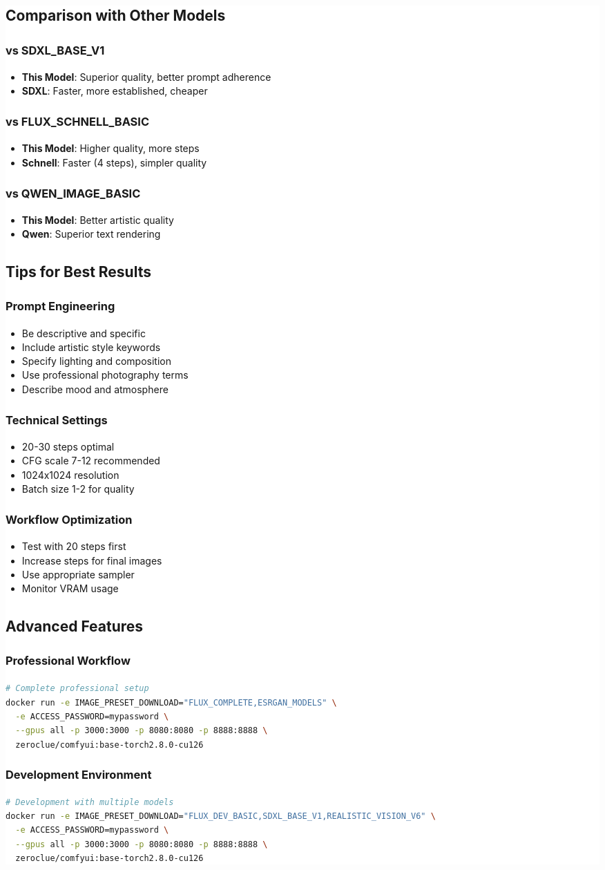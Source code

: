 ## Comparison with Other Models

### vs SDXL_BASE_V1
- **This Model**: Superior quality, better prompt adherence
- **SDXL**: Faster, more established, cheaper

### vs FLUX_SCHNELL_BASIC
- **This Model**: Higher quality, more steps
- **Schnell**: Faster (4 steps), simpler quality

### vs QWEN_IMAGE_BASIC
- **This Model**: Better artistic quality
- **Qwen**: Superior text rendering

## Tips for Best Results

### Prompt Engineering
- Be descriptive and specific
- Include artistic style keywords
- Specify lighting and composition
- Use professional photography terms
- Describe mood and atmosphere

### Technical Settings
- 20-30 steps optimal
- CFG scale 7-12 recommended
- 1024x1024 resolution
- Batch size 1-2 for quality

### Workflow Optimization
- Test with 20 steps first
- Increase steps for final images
- Use appropriate sampler
- Monitor VRAM usage

## Advanced Features

### Professional Workflow
```bash
# Complete professional setup
docker run -e IMAGE_PRESET_DOWNLOAD="FLUX_COMPLETE,ESRGAN_MODELS" \
  -e ACCESS_PASSWORD=mypassword \
  --gpus all -p 3000:3000 -p 8080:8080 -p 8888:8888 \
  zeroclue/comfyui:base-torch2.8.0-cu126
```

### Development Environment
```bash
# Development with multiple models
docker run -e IMAGE_PRESET_DOWNLOAD="FLUX_DEV_BASIC,SDXL_BASE_V1,REALISTIC_VISION_V6" \
  -e ACCESS_PASSWORD=mypassword \
  --gpus all -p 3000:3000 -p 8080:8080 -p 8888:8888 \
  zeroclue/comfyui:base-torch2.8.0-cu126
```
